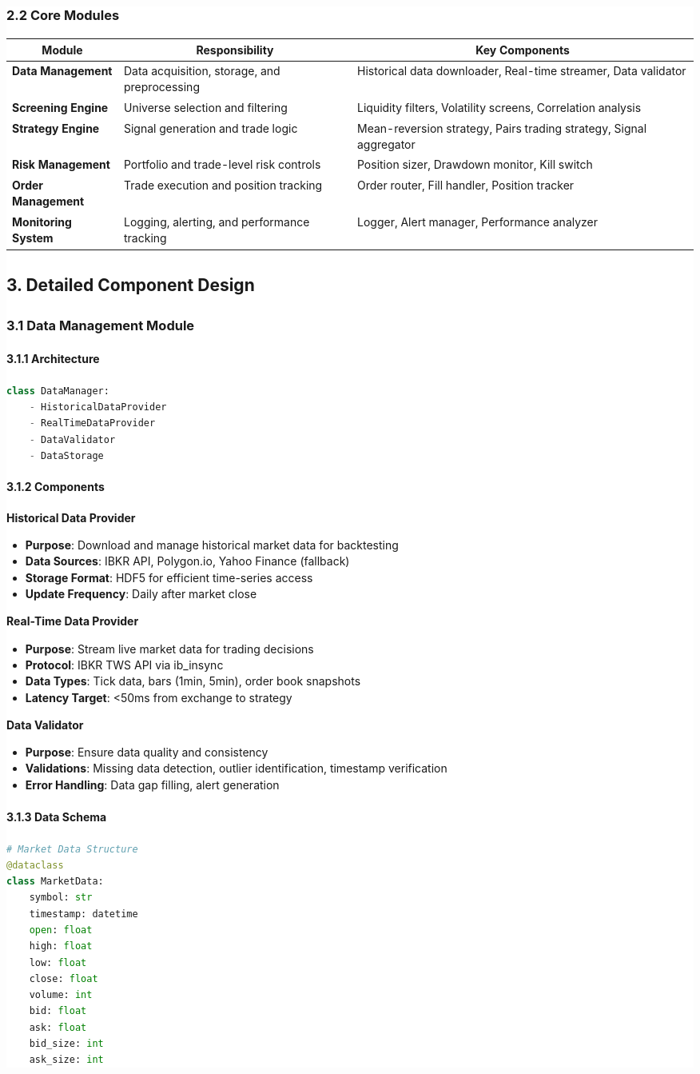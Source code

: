 ### 2.2 Core Modules

| Module | Responsibility | Key Components |
|--------|---------------|----------------|
| **Data Management** | Data acquisition, storage, and preprocessing | Historical data downloader, Real-time streamer, Data validator |
| **Screening Engine** | Universe selection and filtering | Liquidity filters, Volatility screens, Correlation analysis |
| **Strategy Engine** | Signal generation and trade logic | Mean-reversion strategy, Pairs trading strategy, Signal aggregator |
| **Risk Management** | Portfolio and trade-level risk controls | Position sizer, Drawdown monitor, Kill switch |
| **Order Management** | Trade execution and position tracking | Order router, Fill handler, Position tracker |
| **Monitoring System** | Logging, alerting, and performance tracking | Logger, Alert manager, Performance analyzer |

## 3. Detailed Component Design

### 3.1 Data Management Module

#### 3.1.1 Architecture
```python
class DataManager:
    - HistoricalDataProvider
    - RealTimeDataProvider
    - DataValidator
    - DataStorage
```

#### 3.1.2 Components

**Historical Data Provider**
- **Purpose**: Download and manage historical market data for backtesting
- **Data Sources**: IBKR API, Polygon.io, Yahoo Finance (fallback)
- **Storage Format**: HDF5 for efficient time-series access
- **Update Frequency**: Daily after market close

**Real-Time Data Provider**
- **Purpose**: Stream live market data for trading decisions
- **Protocol**: IBKR TWS API via ib_insync
- **Data Types**: Tick data, bars (1min, 5min), order book snapshots
- **Latency Target**: <50ms from exchange to strategy

**Data Validator**
- **Purpose**: Ensure data quality and consistency
- **Validations**: Missing data detection, outlier identification, timestamp verification
- **Error Handling**: Data gap filling, alert generation

#### 3.1.3 Data Schema
```python
# Market Data Structure
@dataclass
class MarketData:
    symbol: str
    timestamp: datetime
    open: float
    high: float
    low: float
    close: float
    volume: int
    bid: float
    ask: float
    bid_size: int
    ask_size: int
```
